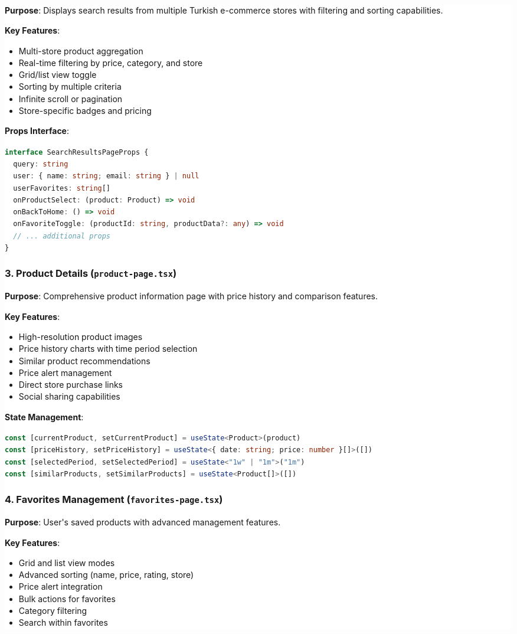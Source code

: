 **Purpose**: Displays search results from multiple Turkish e-commerce stores with filtering and sorting capabilities.

**Key Features**:
- Multi-store product aggregation
- Real-time filtering by price, category, and store
- Grid/list view toggle
- Sorting by multiple criteria
- Infinite scroll or pagination
- Store-specific badges and pricing

**Props Interface**:
```typescript
interface SearchResultsPageProps {
  query: string
  user: { name: string; email: string } | null
  userFavorites: string[]
  onProductSelect: (product: Product) => void
  onBackToHome: () => void
  onFavoriteToggle: (productId: string, productData?: any) => void
  // ... additional props
}
```

### 3. Product Details (`product-page.tsx`)

**Purpose**: Comprehensive product information page with price history and comparison features.

**Key Features**:
- High-resolution product images
- Price history charts with time period selection
- Similar product recommendations
- Price alert management
- Direct store purchase links
- Social sharing capabilities

**State Management**:
```typescript
const [currentProduct, setCurrentProduct] = useState<Product>(product)
const [priceHistory, setPriceHistory] = useState<{ date: string; price: number }[]>([])
const [selectedPeriod, setSelectedPeriod] = useState<"1w" | "1m">("1m")
const [similarProducts, setSimilarProducts] = useState<Product[]>([])
```

### 4. Favorites Management (`favorites-page.tsx`)

**Purpose**: User's saved products with advanced management features.

**Key Features**:
- Grid and list view modes
- Advanced sorting (name, price, rating, store)
- Price alert integration
- Bulk actions for favorites
- Category filtering
- Search within favorites
